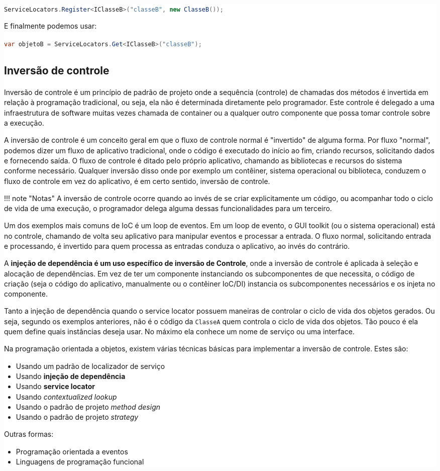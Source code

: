 ```c#
ServiceLocators.Register<IClasseB>("classeB", new ClasseB());
```

E finalmente podemos usar:

```c#
var objetoB = ServiceLocators.Get<IClasseB>("classeB");
```

## Inversão de controle

Inversão de controle é um princípio de padrão de projeto onde a sequência (controle) de chamadas dos métodos é invertida em relação à programação tradicional, ou seja, ela não é determinada diretamente pelo programador. Este controle é delegado a uma infraestrutura de software muitas vezes chamada de container ou a qualquer outro componente que possa tomar controle sobre a execução.

A inversão de controle é um conceito geral em que o fluxo de controle normal é "invertido" de alguma forma. Por fluxo "normal", podemos dizer um fluxo de aplicativo tradicional, onde o código é executado do início ao fim, criando recursos, solicitando dados e fornecendo saída. O fluxo de controle é ditado pelo próprio aplicativo, chamando as bibliotecas e recursos do sistema conforme necessário. Qualquer inversão disso onde por exemplo um contêiner, sistema operacional ou biblioteca, conduzem o fluxo de controle em vez do aplicativo, é em certo sentido, inversão de controle.

!!! note "Notas"
    A inversão de controle ocorre quando ao invés de se criar explicitamente um código, ou acompanhar todo o ciclo de vida de uma execução, o programador delega alguma dessas funcionalidades para um terceiro.

Um dos exemplos mais comuns de IoC é um loop de eventos. Em um loop de evento, o GUI toolkit (ou o sistema operacional) está no controle, chamando de volta seu aplicativo para manipular eventos e processar a entrada. O fluxo normal, solicitando entrada e processando, é invertido para quem processa as entradas conduza o aplicativo, ao invés do contrário.

A **injeção de dependência é um uso específico de inversão de Controle**, onde a inversão de controle é aplicada à seleção e alocação de dependências. Em vez de ter um componente instanciando os subcomponentes de que necessita, o código de criação (seja o código do aplicativo, manualmente ou o contêiner IoC/DI) instancia os subcomponentes necessários e os injeta no componente.

Tanto a injeção de dependência quando o service locator possuem maneiras de controlar o ciclo de vida dos objetos gerados. Ou seja, segundo os exemplos anteriores, não é o código da `ClasseA` quem controla o ciclo de vida dos objetos. Tão pouco é ela quem define quais instâncias deseja usar. No máximo ela conhece um nome de serviço ou uma interface.

Na programação orientada a objetos, existem várias técnicas básicas para implementar a inversão de controle. Estes são:

- Usando um padrão de localizador de serviço
- Usando **injeção de dependência**
- Usando **service locator**
- Usando *contextualized lookup*
- Usando o padrão de projeto *method design*
- Usando o padrão de projeto *strategy*

Outras formas:

- Programação orientada a eventos
- Linguagens de programação funcional
